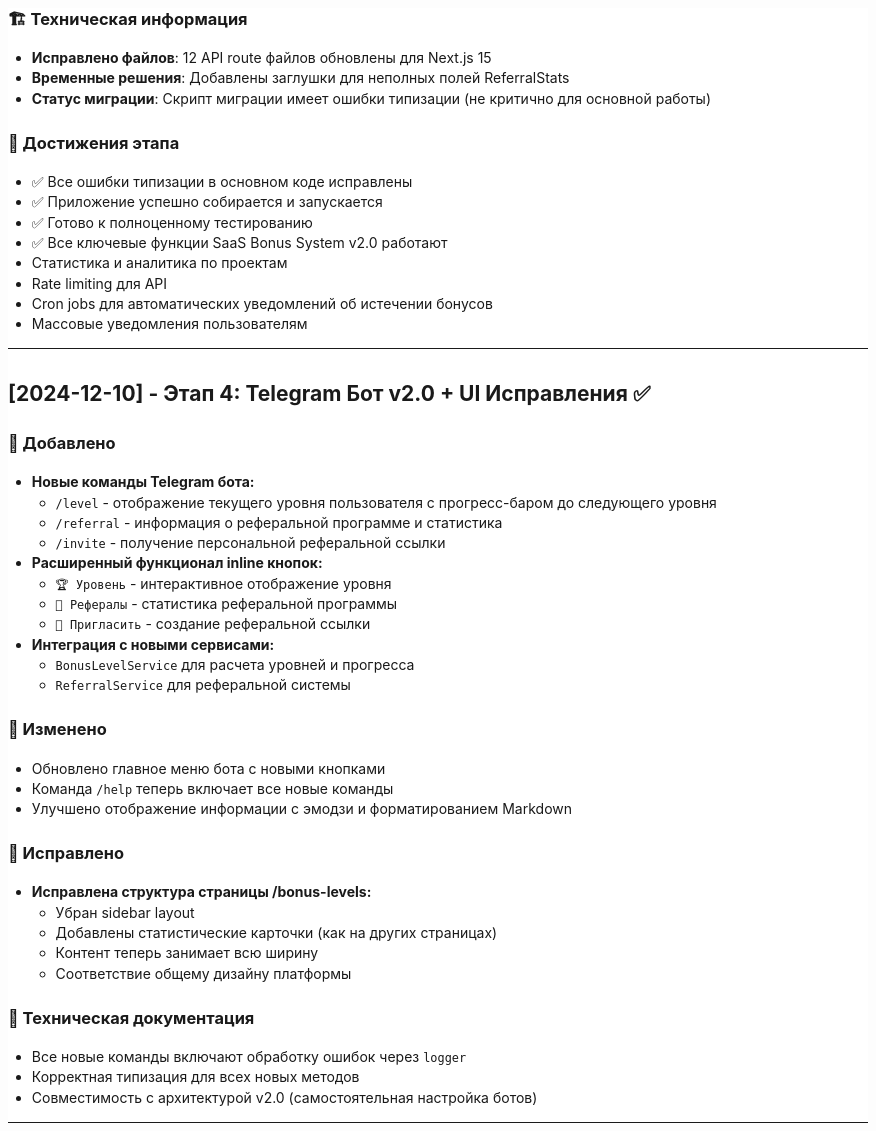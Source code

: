 ### 🏗️ Техническая информация
- **Исправлено файлов**: 12 API route файлов обновлены для Next.js 15
- **Временные решения**: Добавлены заглушки для неполных полей ReferralStats
- **Статус миграции**: Скрипт миграции имеет ошибки типизации (не критично для основной работы)

### 🎯 Достижения этапа
- ✅ Все ошибки типизации в основном коде исправлены
- ✅ Приложение успешно собирается и запускается
- ✅ Готово к полноценному тестированию
- ✅ Все ключевые функции SaaS Bonus System v2.0 работают
- Статистика и аналитика по проектам
- Rate limiting для API
- Cron jobs для автоматических уведомлений об истечении бонусов
- Массовые уведомления пользователям

---

## [2024-12-10] - Этап 4: Telegram Бот v2.0 + UI Исправления ✅

### 🎯 Добавлено
- **Новые команды Telegram бота:**
  - `/level` - отображение текущего уровня пользователя с прогресс-баром до следующего уровня
  - `/referral` - информация о реферальной программе и статистика
  - `/invite` - получение персональной реферальной ссылки
- **Расширенный функционал inline кнопок:**
  - `🏆 Уровень` - интерактивное отображение уровня
  - `👥 Рефералы` - статистика реферальной программы
  - `🔗 Пригласить` - создание реферальной ссылки
- **Интеграция с новыми сервисами:**
  - `BonusLevelService` для расчета уровней и прогресса
  - `ReferralService` для реферальной системы

### 🔄 Изменено
- Обновлено главное меню бота с новыми кнопками
- Команда `/help` теперь включает все новые команды
- Улучшено отображение информации с эмодзи и форматированием Markdown

### 🐛 Исправлено
- **Исправлена структура страницы /bonus-levels:**
  - Убран sidebar layout
  - Добавлены статистические карточки (как на других страницах)
  - Контент теперь занимает всю ширину
  - Соответствие общему дизайну платформы

### 🔧 Техническая документация
- Все новые команды включают обработку ошибок через `logger`
- Корректная типизация для всех новых методов
- Совместимость с архитектурой v2.0 (самостоятельная настройка ботов)

---